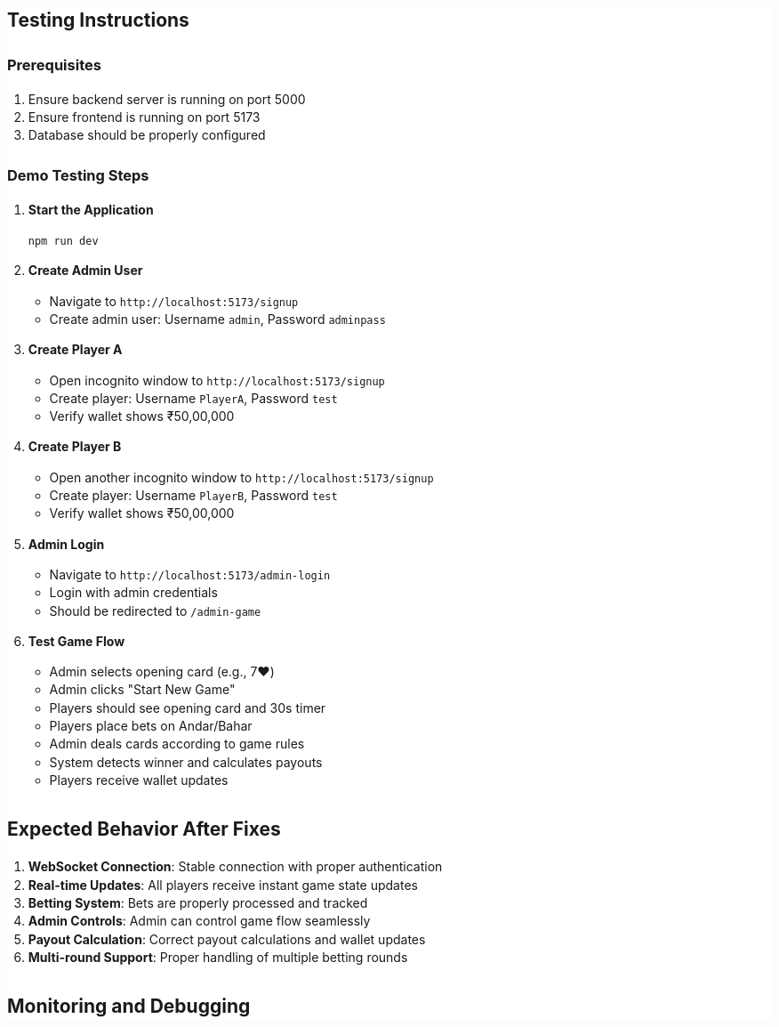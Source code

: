 ## Testing Instructions

### Prerequisites
1. Ensure backend server is running on port 5000
2. Ensure frontend is running on port 5173
3. Database should be properly configured

### Demo Testing Steps

1. **Start the Application**
   ```bash
   npm run dev
   ```

2. **Create Admin User**
   - Navigate to `http://localhost:5173/signup`
   - Create admin user: Username `admin`, Password `adminpass`

3. **Create Player A**
   - Open incognito window to `http://localhost:5173/signup`
   - Create player: Username `PlayerA`, Password `test`
   - Verify wallet shows ₹50,00,000

4. **Create Player B**
   - Open another incognito window to `http://localhost:5173/signup`
   - Create player: Username `PlayerB`, Password `test`
   - Verify wallet shows ₹50,00,000

5. **Admin Login**
   - Navigate to `http://localhost:5173/admin-login`
   - Login with admin credentials
   - Should be redirected to `/admin-game`

6. **Test Game Flow**
   - Admin selects opening card (e.g., 7♥️)
   - Admin clicks "Start New Game"
   - Players should see opening card and 30s timer
   - Players place bets on Andar/Bahar
   - Admin deals cards according to game rules
   - System detects winner and calculates payouts
   - Players receive wallet updates

## Expected Behavior After Fixes

1. **WebSocket Connection**: Stable connection with proper authentication
2. **Real-time Updates**: All players receive instant game state updates
3. **Betting System**: Bets are properly processed and tracked
4. **Admin Controls**: Admin can control game flow seamlessly
5. **Payout Calculation**: Correct payout calculations and wallet updates
6. **Multi-round Support**: Proper handling of multiple betting rounds

## Monitoring and Debugging
